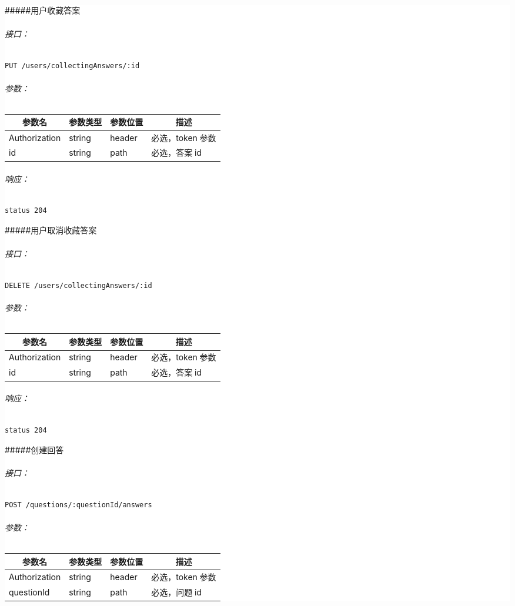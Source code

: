 #####用户收藏答案

###### 接口：

```
PUT /users/collectingAnswers/:id
```

###### 参数：

| 参数名        | 参数类型 | 参数位置 | 描述             |
| ------------- | -------- | -------- | ---------------- |
| Authorization | string   | header   | 必选，token 参数 |
| id            | string   | path     | 必选，答案 id    |

###### 响应：

```
status 204
```

#####用户取消收藏答案

###### 接口：

```
DELETE /users/collectingAnswers/:id
```

###### 参数：

| 参数名        | 参数类型 | 参数位置 | 描述             |
| ------------- | -------- | -------- | ---------------- |
| Authorization | string   | header   | 必选，token 参数 |
| id            | string   | path     | 必选，答案 id    |

###### 响应：

```
status 204
```

#####创建回答

###### 接口：

```
POST /questions/:questionId/answers
```

###### 参数：

| 参数名        | 参数类型 | 参数位置 | 描述             |
| ------------- | -------- | -------- | ---------------- |
| Authorization | string   | header   | 必选，token 参数 |
| questionId    | string   | path     | 必选，问题 id    |
